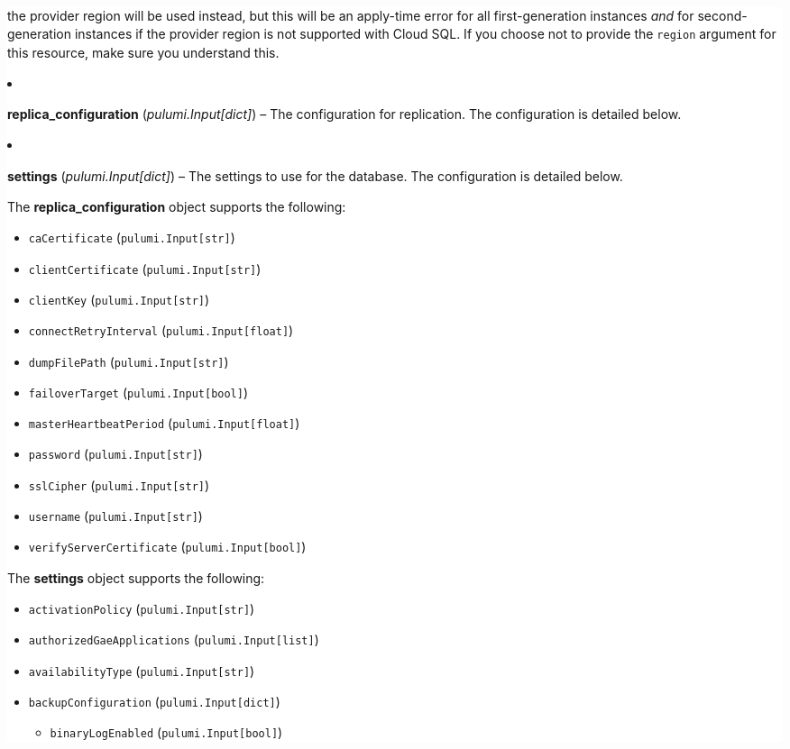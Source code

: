 the provider region will be used instead, but this will be an apply-time error for all first-generation
instances <em>and</em> for second-generation instances if the provider region is not supported with Cloud SQL.
If you choose not to provide the <code class="docutils literal notranslate"><span class="pre">region</span></code> argument for this resource, make sure you understand this.</p></li>
<li><p><strong>replica_configuration</strong> (<em>pulumi.Input</em><em>[</em><em>dict</em><em>]</em>) – The configuration for replication. The
configuration is detailed below.</p></li>
<li><p><strong>settings</strong> (<em>pulumi.Input</em><em>[</em><em>dict</em><em>]</em>) – The settings to use for the database. The
configuration is detailed below.</p></li>
</ul>
</dd>
</dl>
<p>The <strong>replica_configuration</strong> object supports the following:</p>
<ul class="simple">
<li><p><code class="docutils literal notranslate"><span class="pre">caCertificate</span></code> (<code class="docutils literal notranslate"><span class="pre">pulumi.Input[str]</span></code>)</p></li>
<li><p><code class="docutils literal notranslate"><span class="pre">clientCertificate</span></code> (<code class="docutils literal notranslate"><span class="pre">pulumi.Input[str]</span></code>)</p></li>
<li><p><code class="docutils literal notranslate"><span class="pre">clientKey</span></code> (<code class="docutils literal notranslate"><span class="pre">pulumi.Input[str]</span></code>)</p></li>
<li><p><code class="docutils literal notranslate"><span class="pre">connectRetryInterval</span></code> (<code class="docutils literal notranslate"><span class="pre">pulumi.Input[float]</span></code>)</p></li>
<li><p><code class="docutils literal notranslate"><span class="pre">dumpFilePath</span></code> (<code class="docutils literal notranslate"><span class="pre">pulumi.Input[str]</span></code>)</p></li>
<li><p><code class="docutils literal notranslate"><span class="pre">failoverTarget</span></code> (<code class="docutils literal notranslate"><span class="pre">pulumi.Input[bool]</span></code>)</p></li>
<li><p><code class="docutils literal notranslate"><span class="pre">masterHeartbeatPeriod</span></code> (<code class="docutils literal notranslate"><span class="pre">pulumi.Input[float]</span></code>)</p></li>
<li><p><code class="docutils literal notranslate"><span class="pre">password</span></code> (<code class="docutils literal notranslate"><span class="pre">pulumi.Input[str]</span></code>)</p></li>
<li><p><code class="docutils literal notranslate"><span class="pre">sslCipher</span></code> (<code class="docutils literal notranslate"><span class="pre">pulumi.Input[str]</span></code>)</p></li>
<li><p><code class="docutils literal notranslate"><span class="pre">username</span></code> (<code class="docutils literal notranslate"><span class="pre">pulumi.Input[str]</span></code>)</p></li>
<li><p><code class="docutils literal notranslate"><span class="pre">verifyServerCertificate</span></code> (<code class="docutils literal notranslate"><span class="pre">pulumi.Input[bool]</span></code>)</p></li>
</ul>
<p>The <strong>settings</strong> object supports the following:</p>
<ul class="simple">
<li><p><code class="docutils literal notranslate"><span class="pre">activationPolicy</span></code> (<code class="docutils literal notranslate"><span class="pre">pulumi.Input[str]</span></code>)</p></li>
<li><p><code class="docutils literal notranslate"><span class="pre">authorizedGaeApplications</span></code> (<code class="docutils literal notranslate"><span class="pre">pulumi.Input[list]</span></code>)</p></li>
<li><p><code class="docutils literal notranslate"><span class="pre">availabilityType</span></code> (<code class="docutils literal notranslate"><span class="pre">pulumi.Input[str]</span></code>)</p></li>
<li><p><code class="docutils literal notranslate"><span class="pre">backupConfiguration</span></code> (<code class="docutils literal notranslate"><span class="pre">pulumi.Input[dict]</span></code>)</p>
<ul>
<li><p><code class="docutils literal notranslate"><span class="pre">binaryLogEnabled</span></code> (<code class="docutils literal notranslate"><span class="pre">pulumi.Input[bool]</span></code>)</p></li>